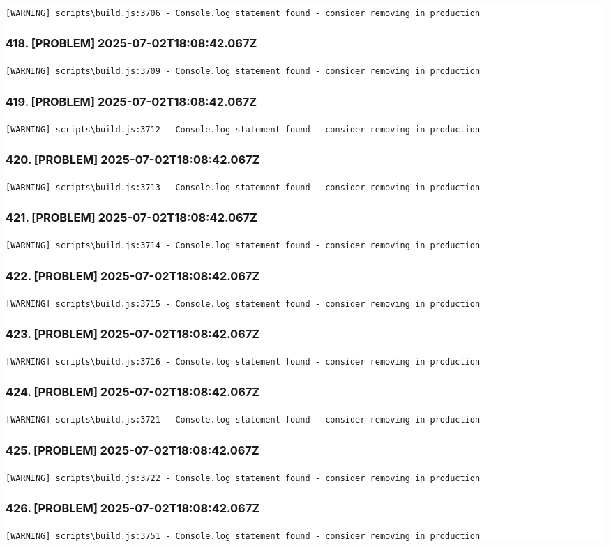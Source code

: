 ```
[WARNING] scripts\build.js:3706 - Console.log statement found - consider removing in production
```

### 418. [PROBLEM] 2025-07-02T18:08:42.067Z

```
[WARNING] scripts\build.js:3709 - Console.log statement found - consider removing in production
```

### 419. [PROBLEM] 2025-07-02T18:08:42.067Z

```
[WARNING] scripts\build.js:3712 - Console.log statement found - consider removing in production
```

### 420. [PROBLEM] 2025-07-02T18:08:42.067Z

```
[WARNING] scripts\build.js:3713 - Console.log statement found - consider removing in production
```

### 421. [PROBLEM] 2025-07-02T18:08:42.067Z

```
[WARNING] scripts\build.js:3714 - Console.log statement found - consider removing in production
```

### 422. [PROBLEM] 2025-07-02T18:08:42.067Z

```
[WARNING] scripts\build.js:3715 - Console.log statement found - consider removing in production
```

### 423. [PROBLEM] 2025-07-02T18:08:42.067Z

```
[WARNING] scripts\build.js:3716 - Console.log statement found - consider removing in production
```

### 424. [PROBLEM] 2025-07-02T18:08:42.067Z

```
[WARNING] scripts\build.js:3721 - Console.log statement found - consider removing in production
```

### 425. [PROBLEM] 2025-07-02T18:08:42.067Z

```
[WARNING] scripts\build.js:3722 - Console.log statement found - consider removing in production
```

### 426. [PROBLEM] 2025-07-02T18:08:42.067Z

```
[WARNING] scripts\build.js:3751 - Console.log statement found - consider removing in production
```
